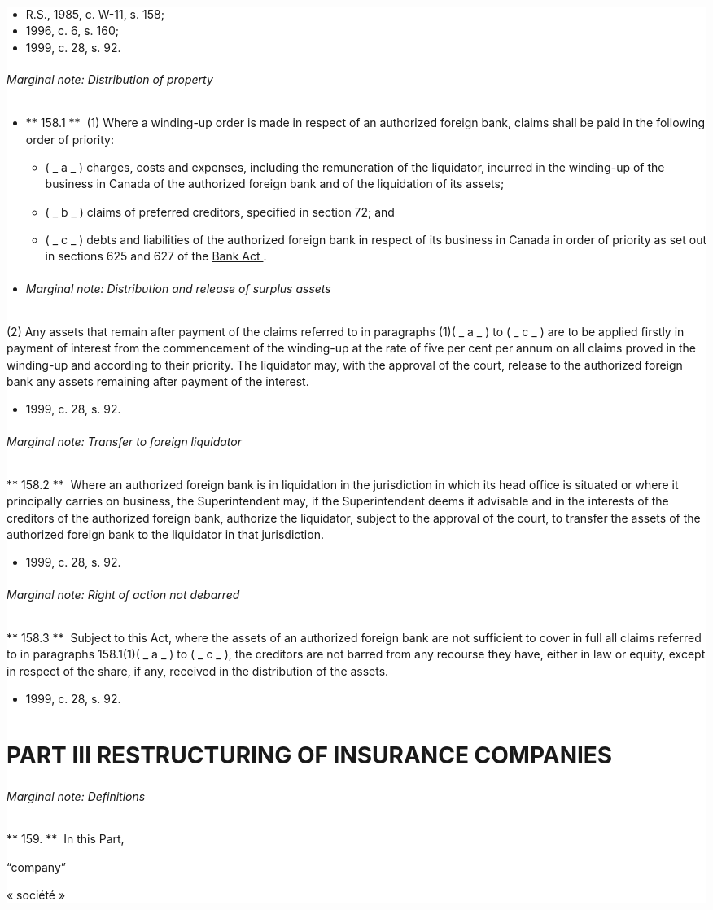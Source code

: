   * R.S., 1985, c. W-11, s. 158; 
  * 1996, c. 6, s. 160; 
  * 1999, c. 28, s. 92. 

######  Marginal note:  Distribution of property

  * ** 158.1  **  (1) Where a winding-up order is made in respect of an authorized foreign bank, claims shall be paid in the following order of priority: 

    * ( _ a _ ) charges, costs and expenses, including the remuneration of the liquidator, incurred in the winding-up of the business in Canada of the authorized foreign bank and of the liquidation of its assets; 

    * ( _ b _ ) claims of preferred creditors, specified in section 72; and 

    * ( _ c _ ) debts and liabilities of the authorized foreign bank in respect of its business in Canada in order of priority as set out in sections 625 and 627 of the  [ Bank Act ](/eng/acts/B-1.01) . 

  * ######  Marginal note:  Distribution and release of surplus assets 

(2) Any assets that remain after payment of the claims referred to in
paragraphs (1)( _ a _ ) to ( _ c _ ) are to be applied firstly in payment of
interest from the commencement of the winding-up at the rate of five per cent
per annum on all claims proved in the winding-up and according to their
priority. The liquidator may, with the approval of the court, release to the
authorized foreign bank any assets remaining after payment of the interest.

  * 1999, c. 28, s. 92. 

######  Marginal note:  Transfer to foreign liquidator

** 158.2  **  Where an authorized foreign bank is in liquidation in the jurisdiction in which its head office is situated or where it principally carries on business, the Superintendent may, if the Superintendent deems it advisable and in the interests of the creditors of the authorized foreign bank, authorize the liquidator, subject to the approval of the court, to transfer the assets of the authorized foreign bank to the liquidator in that jurisdiction. 

  * 1999, c. 28, s. 92. 

######  Marginal note:  Right of action not debarred

** 158.3  **  Subject to this Act, where the assets of an authorized foreign bank are not sufficient to cover in full all claims referred to in paragraphs 158.1(1)( _ a _ ) to ( _ c _ ), the creditors are not barred from any recourse they have, either in law or equity, except in respect of the share, if any, received in the distribution of the assets. 

  * 1999, c. 28, s. 92. 

#  PART III  RESTRUCTURING OF INSURANCE COMPANIES

######  Marginal note:  Definitions

** 159\.  **  In this Part, 

“company”

« société »

